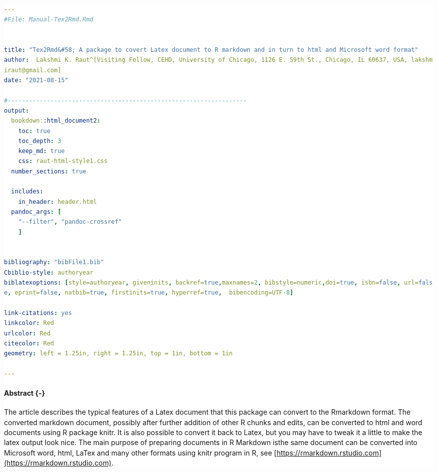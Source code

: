 ```yaml
---
#File: Manual-Tex2Rmd.Rmd


title: "Tex2Rmd&#58; A package to covert Latex document to R markdown and in turn to html and Microsoft word format"
author:  Lakshmi K. Raut^[Visiting Fellow, CEHD, University of Chicago, 1126 E. 59th St., Chicago, IL 60637, USA, lakshmiraut@gmail.com]
date: "2021-08-15"

#-------------------------------------------------------------------
output:
  bookdown::html_document2:
    toc: true
    toc_depth: 3
    keep_md: true
    css: raut-html-style1.css
  number_sections: true

  includes:
    in_header: header.html
  pandoc_args: [
    "--filter", "pandoc-crossref"
    ]


bibliography: "bibFile1.bib"
Cbiblio-style: authoryear
biblatexoptions: [style=authoryear, giveninits, backref=true,maxnames=2, bibstyle=numeric,doi=true, isbn=false, url=false, eprint=false, natbib=true, firstinits=true, hyperref=true,  bibencoding=UTF-8]
  
link-citations: yes
linkcolor: Red
urlcolor: Red
citecolor: Red
geometry: left = 1.25in, right = 1.25in, top = 1in, bottom = 1in

---
```





####  Abstract {-} 

The article describes the typical features of a Latex document that this package can convert to the Rmarkdown format. The converted markdown document, possibly after further addition of other R chunks and edits, can be converted to html and word documents using R package knitr. It is also possible to convert it back to Latex, but you may have to tweak it a little to make the latex output look nice.  The main purpose of preparing documents in R Markdown isthe same document can be converted into Microsoft word, html, LaTex and many other formats using knitr program in R, see [https://rmarkdown.rstudio.com](https://rmarkdown.rstudio.com).
